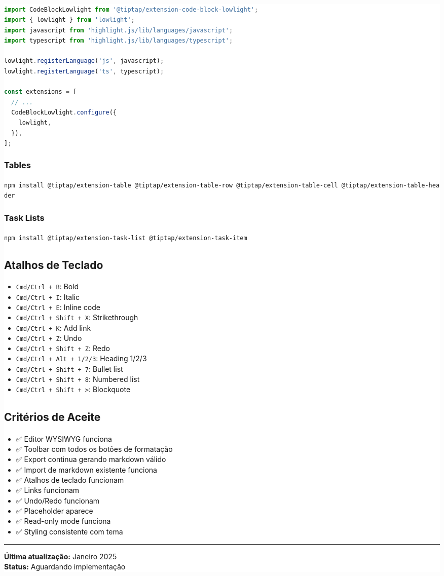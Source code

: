 ```typescript
import CodeBlockLowlight from '@tiptap/extension-code-block-lowlight';
import { lowlight } from 'lowlight';
import javascript from 'highlight.js/lib/languages/javascript';
import typescript from 'highlight.js/lib/languages/typescript';

lowlight.registerLanguage('js', javascript);
lowlight.registerLanguage('ts', typescript);

const extensions = [
  // ...
  CodeBlockLowlight.configure({
    lowlight,
  }),
];
```

### Tables

```bash
npm install @tiptap/extension-table @tiptap/extension-table-row @tiptap/extension-table-cell @tiptap/extension-table-header
```

### Task Lists

```bash
npm install @tiptap/extension-task-list @tiptap/extension-task-item
```

## Atalhos de Teclado

- `Cmd/Ctrl + B`: Bold
- `Cmd/Ctrl + I`: Italic
- `Cmd/Ctrl + E`: Inline code
- `Cmd/Ctrl + Shift + X`: Strikethrough
- `Cmd/Ctrl + K`: Add link
- `Cmd/Ctrl + Z`: Undo
- `Cmd/Ctrl + Shift + Z`: Redo
- `Cmd/Ctrl + Alt + 1/2/3`: Heading 1/2/3
- `Cmd/Ctrl + Shift + 7`: Bullet list
- `Cmd/Ctrl + Shift + 8`: Numbered list
- `Cmd/Ctrl + Shift + >`: Blockquote

## Critérios de Aceite

- ✅ Editor WYSIWYG funciona
- ✅ Toolbar com todos os botões de formatação
- ✅ Export continua gerando markdown válido
- ✅ Import de markdown existente funciona
- ✅ Atalhos de teclado funcionam
- ✅ Links funcionam
- ✅ Undo/Redo funcionam
- ✅ Placeholder aparece
- ✅ Read-only mode funciona
- ✅ Styling consistente com tema

---

**Última atualização:** Janeiro 2025  
**Status:** Aguardando implementação

